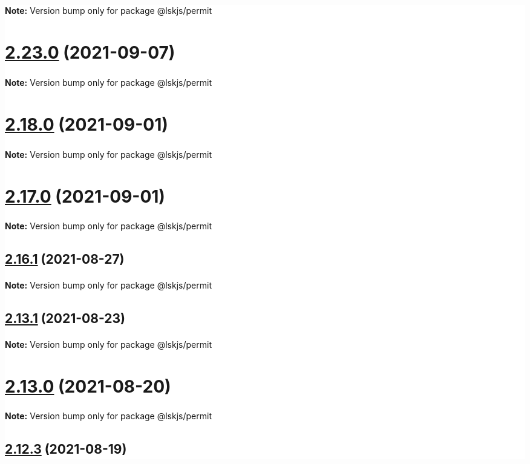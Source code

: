 **Note:** Version bump only for package @lskjs/permit





# [2.23.0](https://github.com/lskjs/lskjs/compare/v2.22.0...v2.23.0) (2021-09-07)

**Note:** Version bump only for package @lskjs/permit





# [2.18.0](https://github.com/lskjs/lskjs/compare/v2.17.3...v2.18.0) (2021-09-01)

**Note:** Version bump only for package @lskjs/permit





# [2.17.0](https://github.com/lskjs/lskjs/compare/v2.16.1...v2.17.0) (2021-09-01)

**Note:** Version bump only for package @lskjs/permit





## [2.16.1](https://github.com/lskjs/lskjs/compare/v2.16.0...v2.16.1) (2021-08-27)

**Note:** Version bump only for package @lskjs/permit





## [2.13.1](https://github.com/lskjs/lskjs/compare/v2.13.0...v2.13.1) (2021-08-23)

**Note:** Version bump only for package @lskjs/permit





# [2.13.0](https://github.com/lskjs/lskjs/compare/v2.12.3...v2.13.0) (2021-08-20)

**Note:** Version bump only for package @lskjs/permit





## [2.12.3](https://github.com/lskjs/lskjs/compare/v2.12.2...v2.12.3) (2021-08-19)
